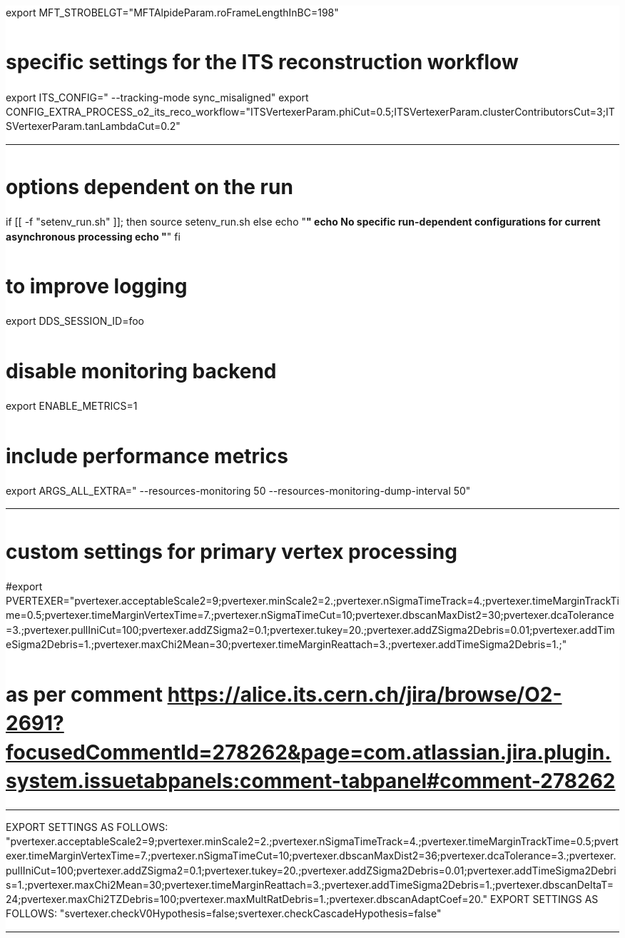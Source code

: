 export MFT_STROBELGT="MFTAlpideParam.roFrameLengthInBC=198"

# specific settings for the ITS reconstruction workflow
export ITS_CONFIG=" --tracking-mode sync_misaligned"
export CONFIG_EXTRA_PROCESS_o2_its_reco_workflow="ITSVertexerParam.phiCut=0.5;ITSVertexerParam.clusterContributorsCut=3;ITSVertexerParam.tanLambdaCut=0.2"

---

# options dependent on the run
if [[ -f "setenv_run.sh" ]]; then
    source setenv_run.sh 
else
    echo "************************************************************"
    echo No specific run-dependent configurations for current asynchronous processing
    echo "************************************************************"
fi

# to improve logging
export DDS_SESSION_ID=foo

# disable monitoring backend
export ENABLE_METRICS=1

# include performance metrics
export ARGS_ALL_EXTRA=" --resources-monitoring 50 --resources-monitoring-dump-interval 50"

---

# custom settings for primary vertex processing
#export PVERTEXER="pvertexer.acceptableScale2=9;pvertexer.minScale2=2.;pvertexer.nSigmaTimeTrack=4.;pvertexer.timeMarginTrackTime=0.5;pvertexer.timeMarginVertexTime=7.;pvertexer.nSigmaTimeCut=10;pvertexer.dbscanMaxDist2=30;pvertexer.dcaTolerance=3.;pvertexer.pullIniCut=100;pvertexer.addZSigma2=0.1;pvertexer.tukey=20.;pvertexer.addZSigma2Debris=0.01;pvertexer.addTimeSigma2Debris=1.;pvertexer.maxChi2Mean=30;pvertexer.timeMarginReattach=3.;pvertexer.addTimeSigma2Debris=1.;"
# as per comment https://alice.its.cern.ch/jira/browse/O2-2691?focusedCommentId=278262&page=com.atlassian.jira.plugin.system.issuetabpanels:comment-tabpanel#comment-278262

---

EXPORT SETTINGS AS FOLLOWS: "pvertexer.acceptableScale2=9;pvertexer.minScale2=2.;pvertexer.nSigmaTimeTrack=4.;pvertexer.timeMarginTrackTime=0.5;pvertexer.timeMarginVertexTime=7.;pvertexer.nSigmaTimeCut=10;pvertexer.dbscanMaxDist2=36;pvertexer.dcaTolerance=3.;pvertexer.pullIniCut=100;pvertexer.addZSigma2=0.1;pvertexer.tukey=20.;pvertexer.addZSigma2Debris=0.01;pvertexer.addTimeSigma2Debris=1.;pvertexer.maxChi2Mean=30;pvertexer.timeMarginReattach=3.;pvertexer.addTimeSigma2Debris=1.;pvertexer.dbscanDeltaT=24;pvertexer.maxChi2TZDebris=100;pvertexer.maxMultRatDebris=1.;pvertexer.dbscanAdaptCoef=20."
EXPORT SETTINGS AS FOLLOWS: "svertexer.checkV0Hypothesis=false;svertexer.checkCascadeHypothesis=false"

---